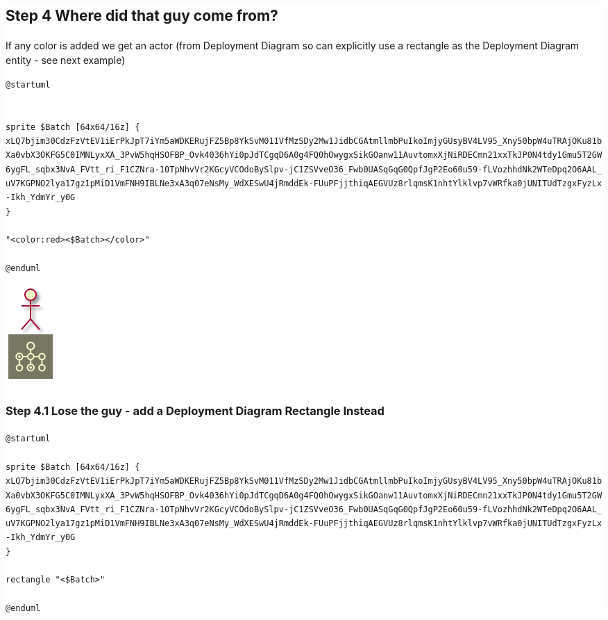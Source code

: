 
## Step 4 Where did that guy come from?

If any color is added we get an actor (from Deployment Diagram so can explicitly use a rectangle as the Deployment Diagram entity - see next example)

````
@startuml 


sprite $Batch [64x64/16z] {
xLQ7bjim30CdzFzVtEV1iErPkJpT7iYm5aWDKERujFZ5Bp8YkSvM011VfMzSDy2Mw1JidbCGAtmllmbPuIkoImjyGUsyBV4LV95_Xny50bpW4uTRAjOKu81b
Xa0vbX3OKFG5C0IMNLyxXA_3PvW5hqHSOFBP_Ovk4036hYi0pJdTCgqD6A0g4FQ0hOwygxSikGOanw11AuvtomxXjNiRDECmn21xxTkJP0N4tdy1Gmu5T2GW
6ygFL_sqbx3NvA_FVtt_ri_F1CZNra-10TpNhvVr2KGcyVCOdoBySlpv-jC1ZSVveO36_Fwb0UASqGqG0QpfJgP2Eo60u59-fLVozhhdNk2WTeDpq2O6AAL_
uV7KGPNO2lya17gz1pMiD1VmFNH9IBLNe3xA3q07eNsMy_WdXESwU4jRmddEk-FUuPFjjthiqAEGVUz8rlqmsK1nhtYlklvp7vWRfka0jUNITUdTzgxFyzLx
-Ikh_YdmYr_y0G
}

"<color:red><$Batch></color>"

@enduml
````

![](4.png )

### Step 4.1 Lose the guy - add a Deployment Diagram Rectangle Instead

````
@startuml

sprite $Batch [64x64/16z] {
xLQ7bjim30CdzFzVtEV1iErPkJpT7iYm5aWDKERujFZ5Bp8YkSvM011VfMzSDy2Mw1JidbCGAtmllmbPuIkoImjyGUsyBV4LV95_Xny50bpW4uTRAjOKu81b
Xa0vbX3OKFG5C0IMNLyxXA_3PvW5hqHSOFBP_Ovk4036hYi0pJdTCgqD6A0g4FQ0hOwygxSikGOanw11AuvtomxXjNiRDECmn21xxTkJP0N4tdy1Gmu5T2GW
6ygFL_sqbx3NvA_FVtt_ri_F1CZNra-10TpNhvVr2KGcyVCOdoBySlpv-jC1ZSVveO36_Fwb0UASqGqG0QpfJgP2Eo60u59-fLVozhhdNk2WTeDpq2O6AAL_
uV7KGPNO2lya17gz1pMiD1VmFNH9IBLNe3xA3q07eNsMy_WdXESwU4jRmddEk-FUuPFjjthiqAEGVUz8rlqmsK1nhtYlklvp7vWRfka0jUNITUdTzgxFyzLx
-Ikh_YdmYr_y0G
}

rectangle "<$Batch>"

@enduml
````
